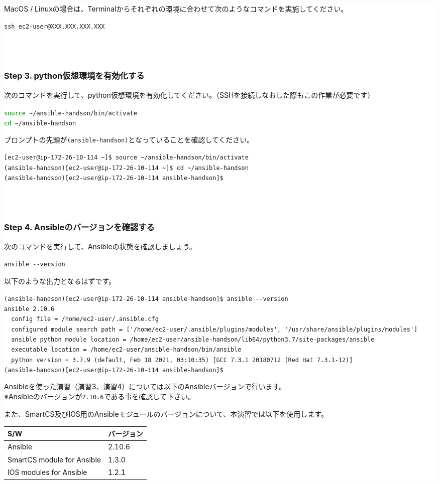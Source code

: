 MacOS / Linuxの場合は、Terminalからそれぞれの環境に合わせて次のようなコマンドを実施してください。<br>
```
ssh ec2-user@XXX.XXX.XXX.XXX
```

<br>
<br>

### Step 3. python仮想環境を有効化する

次のコマンドを実行して、python仮想環境を有効化してください。（SSHを接続しなおした際もこの作業が必要です）
```bash
source ~/ansible-handson/bin/activate
cd ~/ansible-handson
```

プロンプトの先頭が<code>(ansible-handson)</code>となっていることを確認してください。
```bash
[ec2-user@ip-172-26-10-114 ~]$ source ~/ansible-handson/bin/activate
(ansible-handson)[ec2-user@ip-172-26-10-114 ~]$ cd ~/ansible-handson
(ansible-handson)[ec2-user@ip-172-26-10-114 ansible-handson]$
```
<br>
<br>

### Step 4. Ansibleのバージョンを確認する

次のコマンドを実行して、Ansibleの状態を確認しましょう。
```
ansible --version
```

以下のような出力となるはずです。
```
(ansible-handson)[ec2-user@ip-172-26-10-114 ansible-handson]$ ansible --version
ansible 2.10.6
  config file = /home/ec2-user/.ansible.cfg
  configured module search path = ['/home/ec2-user/.ansible/plugins/modules', '/usr/share/ansible/plugins/modules']
  ansible python module location = /home/ec2-user/ansible-handson/lib64/python3.7/site-packages/ansible
  executable location = /home/ec2-user/ansible-handson/bin/ansible
  python version = 3.7.9 (default, Feb 18 2021, 03:10:35) [GCC 7.3.1 20180712 (Red Hat 7.3.1-12)]
(ansible-handson)[ec2-user@ip-172-26-10-114 ansible-handson]$ 
```
Ansibleを使った演習（演習3、演習4）については以下のAnsibleバージョンで行います。<br>
※Ansibleのバージョンが`2.10.6`である事を確認して下さい。

また、SmartCS及びIOS用のAnsibleモジュールのバージョンについて、本演習では以下を使用します。

| S/W | バージョン |
|:---|:---|
|Ansible | 2.10.6 |
|SmartCS module for Ansible | 1.3.0 |
|IOS modules for Ansible | 1.2.1 |
